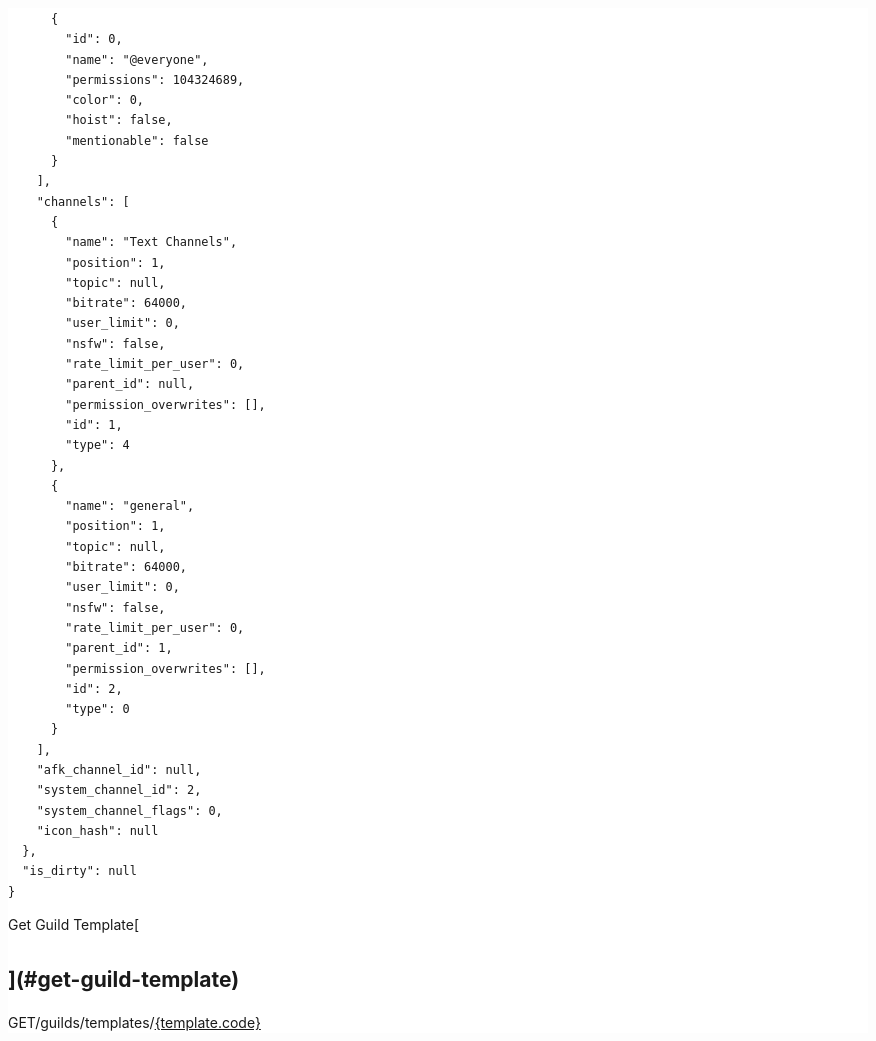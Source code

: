 ```
      {
        "id": 0,
        "name": "@everyone",
        "permissions": 104324689,
        "color": 0,
        "hoist": false,
        "mentionable": false
      }
    ],
    "channels": [
      {
        "name": "Text Channels",
        "position": 1,
        "topic": null,
        "bitrate": 64000,
        "user_limit": 0,
        "nsfw": false,
        "rate_limit_per_user": 0,
        "parent_id": null,
        "permission_overwrites": [],
        "id": 1,
        "type": 4
      },
      {
        "name": "general",
        "position": 1,
        "topic": null,
        "bitrate": 64000,
        "user_limit": 0,
        "nsfw": false,
        "rate_limit_per_user": 0,
        "parent_id": 1,
        "permission_overwrites": [],
        "id": 2,
        "type": 0
      }
    ],
    "afk_channel_id": null,
    "system_channel_id": 2,
    "system_channel_flags": 0,
    "icon_hash": null
  },
  "is_dirty": null
}
```

Get Guild Template[

](#get-guild-template)
-------------------------------------------

GET/guilds/templates/[{template.code}](https://ptb.discord.com/developers/docs/resources/guild-template#guild-template-object)
